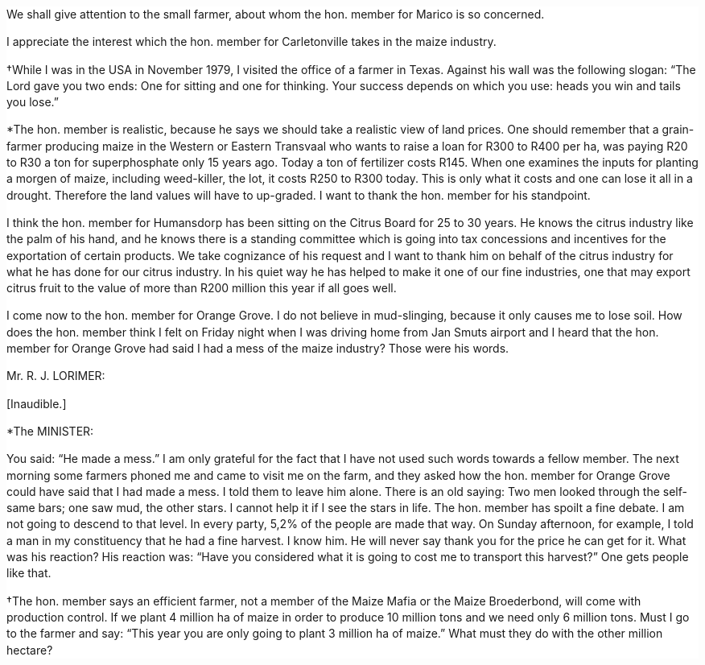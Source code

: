 <p>We shall give attention to the small farmer, about whom the hon. member for Marico is so concerned.</p>

<p>I appreciate the interest which the hon. member for Carletonville takes in the maize industry.</p>

<p>&#x2020;While I was in the USA in November 1979, I visited the office of a farmer in Texas. Against his wall was the following slogan: &#x201C;The Lord gave you two ends: One for sitting and one for thinking. Your success depends on which you use: heads you win and tails you lose.&#x201D;</p>

<p>*The hon. member is realistic, because he says we should take a realistic view of land prices. One should remember that a grain-farmer producing maize in the Western or Eastern Transvaal who wants to raise a loan for R300 to R400 per ha, was paying R20 to R30 a ton for superphosphate only 15 years ago. Today a ton of fertilizer costs R145. When one examines the inputs for planting a morgen of maize, including weed-killer, the lot, it costs R250 to R300 today. This is only what it costs and one can lose it all in a drought. Therefore the land values will have to up-graded. I want to thank the hon. member for his standpoint.</p>

<p>I think the hon. member for Humansdorp has been sitting on the Citrus Board for 25 to 30 years. He knows the citrus industry like the palm of his hand, and he knows there is a standing committee which is going into tax concessions and incentives for the exportation of certain products. We take cognizance of his request and I want to thank him on behalf of the citrus industry for what he has done for our citrus industry. In his quiet way he has helped to make it one of our fine industries, one that may export citrus fruit to the value of more than R200 million this year if all goes well.</p>

<p>I come now to the hon. member for Orange Grove. I do not believe in mud-slinging, because it only causes me to lose soil. How does the hon. member think I felt on Friday night when I was driving home from Jan Smuts airport and I heard that the hon. member for Orange Grove had said I had a mess of the maize industry? Those were his words.</p>

</speech>

<speech by="#lorimer">

<from>Mr. <person refersTo="hansard_za">R. J. LORIMER</person>:</from>

<p>[Inaudible.]</p>

</speech>

<speech by="#minister">

<from>*The <person refersTo="hansard_za">MINISTER</person>:</from>

<p>You said: &#x201C;He made a mess.&#x201D; I am only grateful for the fact that I have not used such words towards a fellow member. The next morning some farmers phoned me and came to visit me on the farm, and they asked how the hon. member for Orange Grove could have said that I had made a mess. I told them to leave him alone. There is an old saying: Two men looked through the self-same bars; one saw mud, the other stars. I cannot help it if I see the stars in life. The hon. member has spoilt a fine debate. I am not going to descend to that level. In every party, 5,2&#x0025; of the people are made that way. On Sunday afternoon, for example, I told a man in my constituency that he had a fine harvest. I know him. He will never say thank you for the price he can get for it. What was his reaction? His reaction was: &#x201C;Have you considered what it is going to cost me to transport this harvest?&#x201D; One gets people like that.</p>

<p>&#x2020;The hon. member says an efficient farmer, not a member of the Maize Mafia or the Maize Broederbond, will come with production control. If we plant 4 million ha of maize in order to produce 10 million tons and we need only 6 million tons. Must I go to the farmer and say: &#x201C;This year you are only going to plant 3 million ha of maize.&#x201D; What must they do with the other million hectare?</p>
